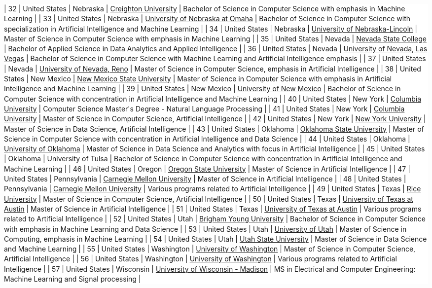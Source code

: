 | 32 | United States | Nebraska       | [Creighton University](https://www.creighton.edu/) | Bachelor of Science in Computer Science with emphasis in Machine Learning |
| 33 | United States | Nebraska       | [University of Nebraska at Omaha](https://www.unomaha.edu/) | Bachelor of Science in Computer Science with specialization in Artificial Intelligence and Machine Learning |
| 34 | United States | Nebraska       | [University of Nebraska-Lincoln](https://www.unl.edu/) | Master of Science in Computer Science with emphasis in Machine Learning |
| 35 | United States | Nevada         | [Nevada State College](https://www.nsc.edu/) | Bachelor of Applied Science in Data Analytics and Applied Intelligence |
| 36 | United States | Nevada         | [University of Nevada, Las Vegas](https://www.unlv.edu/) | Bachelor of Science in Computer Science with Machine Learning and Artificial Intelligence emphasis |
| 37 | United States | Nevada | [University of Nevada, Reno](https://www.unr.edu/) | Master of Science in Computer Science, emphasis in Artificial Intelligence |
| 38 | United States | New Mexico | [New Mexico State University](https://www.nmsu.edu/) | Master of Science in Computer Science with emphasis in Artificial Intelligence and Machine Learning |
| 39 | United States | New Mexico | [University of New Mexico](https://www.unm.edu/) | Bachelor of Science in Computer Science with concentration in Artificial Intelligence and Machine Learning |
| 40 | United States | New York | [Columbia University](https://www.columbia.edu/) | Computer Science Master's Degree - Natural Language Processing |
| 41 | United States | New York | [Columbia University](https://www.columbia.edu/) | Master of Science in Computer Science, Artificial Intelligence |
| 42 | United States | New York | [New York University](https://www.nyu.edu/) | Master of Science in Data Science, Artificial Intelligence |
| 43 | United States | Oklahoma | [Oklahoma State University](https://www.okstate.edu/) | Master of Science in Computer Science with concentration in Artificial Intelligence and Data Science |
| 44 | United States | Oklahoma | [University of Oklahoma](https://www.ou.edu/) | Master of Science in Data Science and Analytics with focus in Artificial Intelligence |
| 45 | United States | Oklahoma | [University of Tulsa](https://utulsa.edu/) | Bachelor of Science in Computer Science with concentration in Artificial Intelligence and Machine Learning |
| 46 | United States | Oregon | [Oregon State University](https://oregonstate.edu/) | Master of Science in Artificial Intelligence |
| 47 | United States | Pennsylvania | [Carnegie Mellon University](https://www.cmu.edu/) | Master of Science in Artificial Intelligence |
| 48 | United States | Pennsylvania | [Carnegie Mellon University](https://www.cmu.edu/) | Various programs related to Artificial Intelligence |
| 49 | United States | Texas | [Rice University](https://www.rice.edu/) | Master of Science in Computer Science, Artificial Intelligence |
| 50 | United States | Texas | [University of Texas at Austin](https://www.utexas.edu/) | Master of Science in Artificial Intelligence |
| 51 | United States | Texas | [University of Texas at Austin](https://www.utexas.edu/) | Various programs related to Artificial Intelligence |
| 52 | United States | Utah | [Brigham Young University](https://www.byu.edu/) | Bachelor of Science in Computer Science with emphasis in Machine Learning and Data Science |
| 53 | United States | Utah | [University of Utah](https://www.utah.edu/) | Master of Science in Computing, emphasis in Machine Learning |
| 54 | United States | Utah | [Utah State University](https://www.usu.edu/) | Master of Science in Data Science and Machine Learning |
| 55 | United States | Washington | [University of Washington](https://www.washington.edu/) | Master of Science in Computer Science, Artificial Intelligence |
| 56 | United States | Washington | [University of Washington](https://www.washington.edu/) | Various programs related to Artificial Intelligence |
| 57 | United States | Wisconsin | [University of Wisconsin - Madison](https://www.wisc.edu/) | MS in Electrical and Computer Engineering: Machine Learning and Signal processing |
